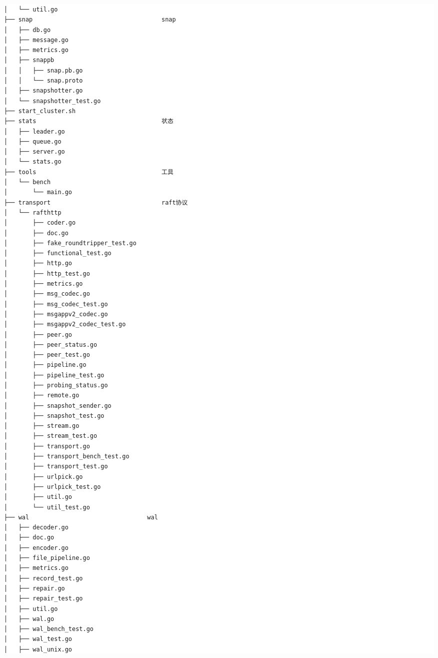 	│   └── util.go
	├── snap									snap
	│   ├── db.go
	│   ├── message.go
	│   ├── metrics.go
	│   ├── snappb
	│   │   ├── snap.pb.go
	│   │   └── snap.proto
	│   ├── snapshotter.go
	│   └── snapshotter_test.go
	├── start_cluster.sh
	├── stats									状态
	│   ├── leader.go
	│   ├── queue.go
	│   ├── server.go
	│   └── stats.go
	├── tools									工具
	│   └── bench
	│       └── main.go
	├── transport								raft协议
	│   └── rafthttp
	│       ├── coder.go
	│       ├── doc.go
	│       ├── fake_roundtripper_test.go
	│       ├── functional_test.go
	│       ├── http.go
	│       ├── http_test.go
	│       ├── metrics.go
	│       ├── msg_codec.go
	│       ├── msg_codec_test.go
	│       ├── msgappv2_codec.go
	│       ├── msgappv2_codec_test.go
	│       ├── peer.go
	│       ├── peer_status.go
	│       ├── peer_test.go
	│       ├── pipeline.go
	│       ├── pipeline_test.go
	│       ├── probing_status.go
	│       ├── remote.go
	│       ├── snapshot_sender.go
	│       ├── snapshot_test.go
	│       ├── stream.go
	│       ├── stream_test.go
	│       ├── transport.go
	│       ├── transport_bench_test.go
	│       ├── transport_test.go
	│       ├── urlpick.go
	│       ├── urlpick_test.go
	│       ├── util.go
	│       └── util_test.go
	├── wal									wal
	│   ├── decoder.go
	│   ├── doc.go
	│   ├── encoder.go
	│   ├── file_pipeline.go
	│   ├── metrics.go
	│   ├── record_test.go
	│   ├── repair.go
	│   ├── repair_test.go
	│   ├── util.go
	│   ├── wal.go
	│   ├── wal_bench_test.go
	│   ├── wal_test.go
	│   ├── wal_unix.go